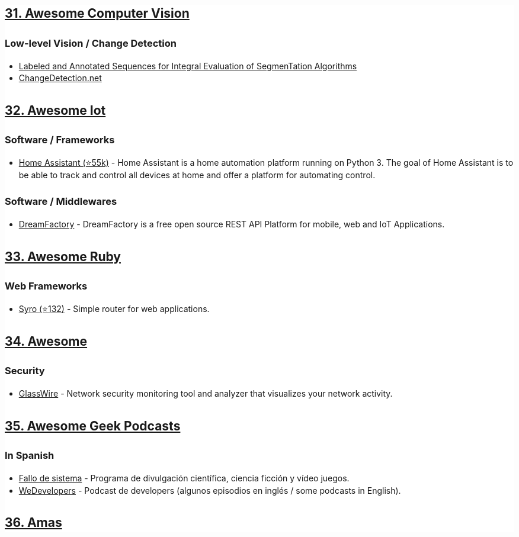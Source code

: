 ## [31. Awesome Computer Vision](/content/jbhuang0604/awesome-computer-vision/week/README.md)

### Low-level Vision / Change Detection

*   [Labeled and Annotated Sequences for Integral Evaluation of SegmenTation Algorithms](http://www.gti.ssr.upm.es/data/LASIESTA)
*   [ChangeDetection.net](http://www.changedetection.net/)

## [32. Awesome Iot](/content/HQarroum/awesome-iot/week/README.md)

### Software / Frameworks

*   [Home Assistant (⭐55k)](https://github.com/home-assistant/home-assistant) - Home Assistant is a home automation platform running on Python 3. The goal of Home Assistant is to be able to track and control all devices at home and offer a platform for automating control.

### Software / Middlewares

*   [DreamFactory](http://www.dreamfactory.com) - DreamFactory is a free open source REST API Platform for mobile, web and IoT Applications.

## [33. Awesome Ruby](/content/markets/awesome-ruby/week/README.md)

### Web Frameworks

*   [Syro (⭐132)](https://github.com/soveran/syro/) - Simple router for web applications.

## [34. Awesome](/content/Awesome-Windows/Awesome/week/README.md)

### Security

*   [GlassWire](https://www.glasswire.com/) - Network security monitoring tool and analyzer that visualizes your network activity.

## [35. Awesome Geek Podcasts](/content/ayr-ton/awesome-geek-podcasts/week/README.md)

### In Spanish

*   [Fallo de sistema](http://www.rtve.es/alacarta/audios/fallo-de-sistema/) - Programa de divulgación científica, ciencia ficción y vídeo juegos.
*   [WeDevelopers](http://wedevelopers.com/) - Podcast de developers (algunos episodios en inglés / some podcasts in English).

## [36. Amas](/content/sindresorhus/amas/week/README.md)
